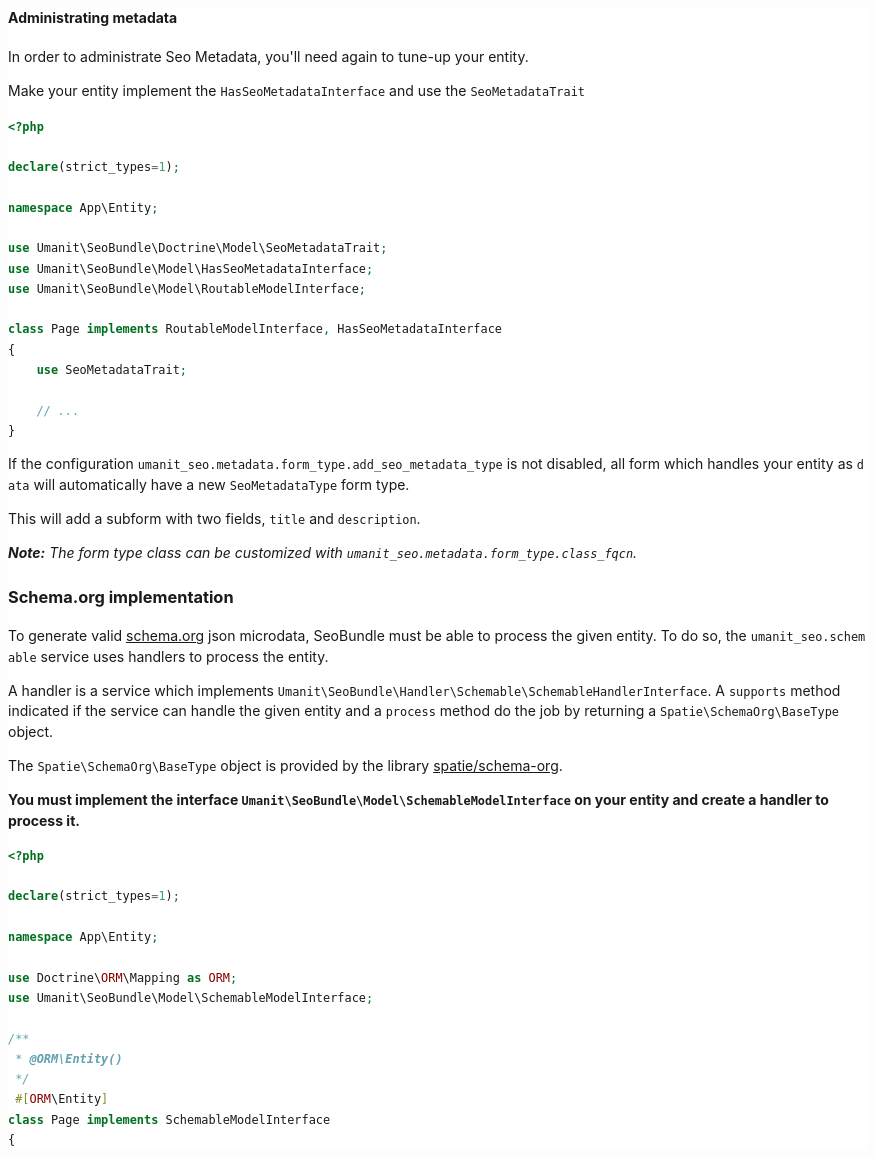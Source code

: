 #### Administrating metadata

In order to administrate Seo Metadata, you'll need again to tune-up your entity.

Make your entity implement the `HasSeoMetadataInterface` and use the `SeoMetadataTrait`

```php
<?php

declare(strict_types=1);

namespace App\Entity;

use Umanit\SeoBundle\Doctrine\Model\SeoMetadataTrait;
use Umanit\SeoBundle\Model\HasSeoMetadataInterface;
use Umanit\SeoBundle\Model\RoutableModelInterface;

class Page implements RoutableModelInterface, HasSeoMetadataInterface
{
    use SeoMetadataTrait;

    // ...
}
```

If the configuration `umanit_seo.metadata.form_type.add_seo_metadata_type` is not disabled, all form which handles your
entity as `data` will automatically have a new `SeoMetadataType` form type.

This will add a subform with two fields, `title` and `description`.

_**Note:** The form type class can be customized with `umanit_seo.metadata.form_type.class_fqcn`._

### Schema.org implementation

To generate valid [schema.org](https://schema.org/) json microdata, SeoBundle must be able to process the given entity.
To do so, the `umanit_seo.schemable` service uses handlers to process the entity.

A handler is a service which implements `Umanit\SeoBundle\Handler\Schemable\SchemableHandlerInterface`. A `supports`
method indicated if the service can handle the given entity and a `process` method do the job by returning a
`Spatie\SchemaOrg\BaseType` object.

The `Spatie\SchemaOrg\BaseType` object is provided by the library
[spatie/schema-org](https://github.com/spatie/schema-org).

**You must implement the interface `Umanit\SeoBundle\Model\SchemableModelInterface` on your entity and create a handler
to process it.**

```php
<?php

declare(strict_types=1);

namespace App\Entity;

use Doctrine\ORM\Mapping as ORM;
use Umanit\SeoBundle\Model\SchemableModelInterface;

/**
 * @ORM\Entity()
 */
 #[ORM\Entity]
class Page implements SchemableModelInterface
{
```